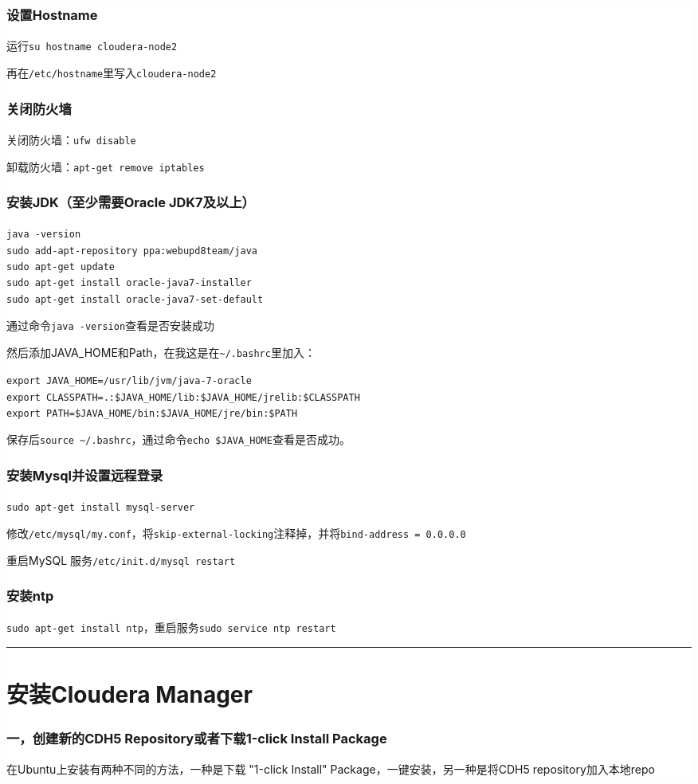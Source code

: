 ### 设置Hostname

运行`su hostname cloudera-node2`

再在`/etc/hostname`里写入`cloudera-node2`

### 关闭防火墙

关闭防火墙：`ufw disable`

卸载防火墙：`apt-get remove iptables`

### 安装JDK（至少需要Oracle JDK7及以上）

```
java -version
sudo add-apt-repository ppa:webupd8team/java
sudo apt-get update
sudo apt-get install oracle-java7-installer
sudo apt-get install oracle-java7-set-default

```

通过命令`java -version`查看是否安装成功

然后添加JAVA_HOME和Path，在我这是在`~/.bashrc`里加入：

```
export JAVA_HOME=/usr/lib/jvm/java-7-oracle
export CLASSPATH=.:$JAVA_HOME/lib:$JAVA_HOME/jrelib:$CLASSPATH
export PATH=$JAVA_HOME/bin:$JAVA_HOME/jre/bin:$PATH

```

保存后`source ~/.bashrc`，通过命令`echo $JAVA_HOME`查看是否成功。

### 安装Mysql并设置远程登录

`sudo apt-get install mysql-server`

修改`/etc/mysql/my.conf`，将`skip-external-locking`注释掉，并将`bind-address = 0.0.0.0`

重启MySQL 服务`/etc/init.d/mysql restart`

### 安装ntp

`sudo apt-get install ntp`，重启服务`sudo service ntp restart`


- - -

# 安装Cloudera Manager

### 一，创建新的CDH5 Repository或者下载1-click Install Package
在Ubuntu上安装有两种不同的方法，一种是下载 "1-click Install" Package，一键安装，另一种是将CDH5 repository加入本地repo

